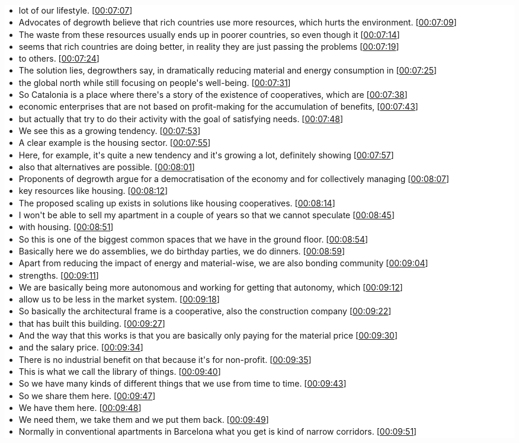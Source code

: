 *  lot of our lifestyle. [[00:07:07](https://www.youtube.com/watch?v=596dU6pDEU8&t=427.42s)]
*  Advocates of degrowth believe that rich countries use more resources, which hurts the environment. [[00:07:09](https://www.youtube.com/watch?v=596dU6pDEU8&t=429.5s)]
*  The waste from these resources usually ends up in poorer countries, so even though it [[00:07:14](https://www.youtube.com/watch?v=596dU6pDEU8&t=434.78s)]
*  seems that rich countries are doing better, in reality they are just passing the problems [[00:07:19](https://www.youtube.com/watch?v=596dU6pDEU8&t=439.7s)]
*  to others. [[00:07:24](https://www.youtube.com/watch?v=596dU6pDEU8&t=444.02s)]
*  The solution lies, degrowthers say, in dramatically reducing material and energy consumption in [[00:07:25](https://www.youtube.com/watch?v=596dU6pDEU8&t=445.02s)]
*  the global north while still focusing on people's well-being. [[00:07:31](https://www.youtube.com/watch?v=596dU6pDEU8&t=451.14s)]
*  So Catalonia is a place where there's a story of the existence of cooperatives, which are [[00:07:38](https://www.youtube.com/watch?v=596dU6pDEU8&t=458.14s)]
*  economic enterprises that are not based on profit-making for the accumulation of benefits, [[00:07:43](https://www.youtube.com/watch?v=596dU6pDEU8&t=463.62s)]
*  but actually that try to do their activity with the goal of satisfying needs. [[00:07:48](https://www.youtube.com/watch?v=596dU6pDEU8&t=468.78s)]
*  We see this as a growing tendency. [[00:07:53](https://www.youtube.com/watch?v=596dU6pDEU8&t=473.78s)]
*  A clear example is the housing sector. [[00:07:55](https://www.youtube.com/watch?v=596dU6pDEU8&t=475.7s)]
*  Here, for example, it's quite a new tendency and it's growing a lot, definitely showing [[00:07:57](https://www.youtube.com/watch?v=596dU6pDEU8&t=477.46s)]
*  also that alternatives are possible. [[00:08:01](https://www.youtube.com/watch?v=596dU6pDEU8&t=481.34s)]
*  Proponents of degrowth argue for a democratisation of the economy and for collectively managing [[00:08:07](https://www.youtube.com/watch?v=596dU6pDEU8&t=487.34s)]
*  key resources like housing. [[00:08:12](https://www.youtube.com/watch?v=596dU6pDEU8&t=492.5s)]
*  The proposed scaling up exists in solutions like housing cooperatives. [[00:08:14](https://www.youtube.com/watch?v=596dU6pDEU8&t=494.94s)]
*  I won't be able to sell my apartment in a couple of years so that we cannot speculate [[00:08:45](https://www.youtube.com/watch?v=596dU6pDEU8&t=525.3000000000001s)]
*  with housing. [[00:08:51](https://www.youtube.com/watch?v=596dU6pDEU8&t=531.5s)]
*  So this is one of the biggest common spaces that we have in the ground floor. [[00:08:54](https://www.youtube.com/watch?v=596dU6pDEU8&t=534.5s)]
*  Basically here we do assemblies, we do birthday parties, we do dinners. [[00:08:59](https://www.youtube.com/watch?v=596dU6pDEU8&t=539.4200000000001s)]
*  Apart from reducing the impact of energy and material-wise, we are also bonding community [[00:09:04](https://www.youtube.com/watch?v=596dU6pDEU8&t=544.7s)]
*  strengths. [[00:09:11](https://www.youtube.com/watch?v=596dU6pDEU8&t=551.5400000000001s)]
*  We are basically being more autonomous and working for getting that autonomy, which [[00:09:12](https://www.youtube.com/watch?v=596dU6pDEU8&t=552.9s)]
*  allow us to be less in the market system. [[00:09:18](https://www.youtube.com/watch?v=596dU6pDEU8&t=558.1s)]
*  So basically the architectural frame is a cooperative, also the construction company [[00:09:22](https://www.youtube.com/watch?v=596dU6pDEU8&t=562.54s)]
*  that has built this building. [[00:09:27](https://www.youtube.com/watch?v=596dU6pDEU8&t=567.14s)]
*  And the way that this works is that you are basically only paying for the material price [[00:09:30](https://www.youtube.com/watch?v=596dU6pDEU8&t=570.14s)]
*  and the salary price. [[00:09:34](https://www.youtube.com/watch?v=596dU6pDEU8&t=574.3s)]
*  There is no industrial benefit on that because it's for non-profit. [[00:09:35](https://www.youtube.com/watch?v=596dU6pDEU8&t=575.62s)]
*  This is what we call the library of things. [[00:09:40](https://www.youtube.com/watch?v=596dU6pDEU8&t=580.82s)]
*  So we have many kinds of different things that we use from time to time. [[00:09:43](https://www.youtube.com/watch?v=596dU6pDEU8&t=583.1400000000001s)]
*  So we share them here. [[00:09:47](https://www.youtube.com/watch?v=596dU6pDEU8&t=587.82s)]
*  We have them here. [[00:09:48](https://www.youtube.com/watch?v=596dU6pDEU8&t=588.82s)]
*  We need them, we take them and we put them back. [[00:09:49](https://www.youtube.com/watch?v=596dU6pDEU8&t=589.82s)]
*  Normally in conventional apartments in Barcelona what you get is kind of narrow corridors. [[00:09:51](https://www.youtube.com/watch?v=596dU6pDEU8&t=591.82s)]